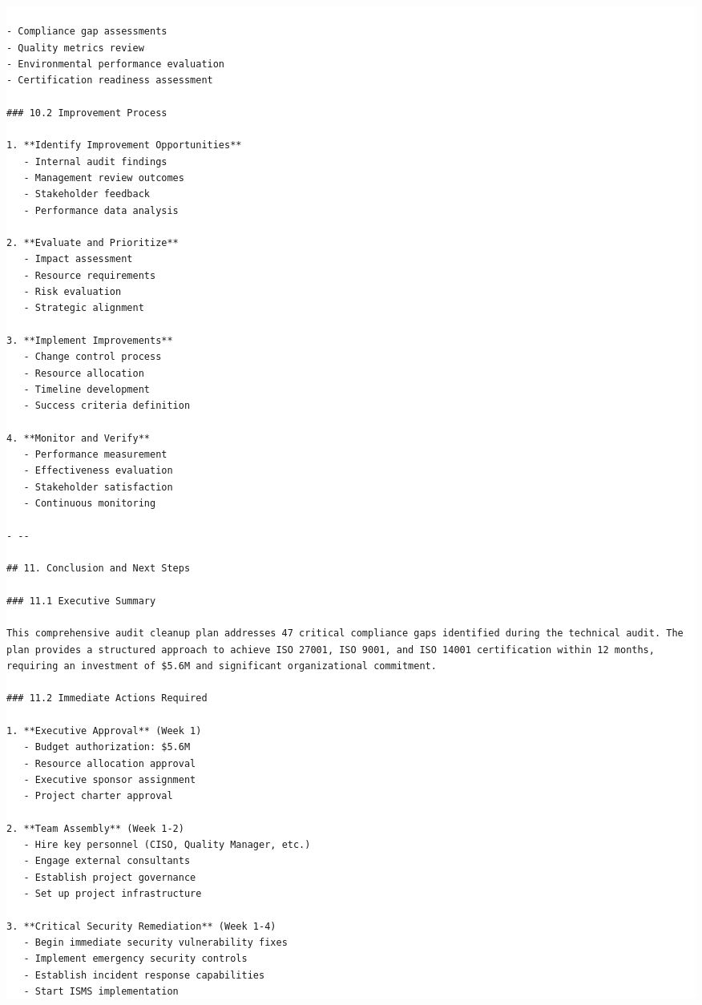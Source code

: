 ```text

- Compliance gap assessments
- Quality metrics review
- Environmental performance evaluation
- Certification readiness assessment

### 10.2 Improvement Process

1. **Identify Improvement Opportunities**
   - Internal audit findings
   - Management review outcomes
   - Stakeholder feedback
   - Performance data analysis

2. **Evaluate and Prioritize**
   - Impact assessment
   - Resource requirements
   - Risk evaluation
   - Strategic alignment

3. **Implement Improvements**
   - Change control process
   - Resource allocation
   - Timeline development
   - Success criteria definition

4. **Monitor and Verify**
   - Performance measurement
   - Effectiveness evaluation
   - Stakeholder satisfaction
   - Continuous monitoring

- --

## 11. Conclusion and Next Steps

### 11.1 Executive Summary

This comprehensive audit cleanup plan addresses 47 critical compliance gaps identified during the technical audit. The
plan provides a structured approach to achieve ISO 27001, ISO 9001, and ISO 14001 certification within 12 months,
requiring an investment of $5.6M and significant organizational commitment.

### 11.2 Immediate Actions Required

1. **Executive Approval** (Week 1)
   - Budget authorization: $5.6M
   - Resource allocation approval
   - Executive sponsor assignment
   - Project charter approval

2. **Team Assembly** (Week 1-2)
   - Hire key personnel (CISO, Quality Manager, etc.)
   - Engage external consultants
   - Establish project governance
   - Set up project infrastructure

3. **Critical Security Remediation** (Week 1-4)
   - Begin immediate security vulnerability fixes
   - Implement emergency security controls
   - Establish incident response capabilities
   - Start ISMS implementation
```